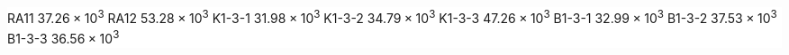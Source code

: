 <tr>
<td style="text-align:left;">
RA11
</td>
<td style="text-align:left;">
37.26 × 10<sup>3</sup>
</td>
</tr>
<tr>
<td style="text-align:left;">
RA12
</td>
<td style="text-align:left;">
53.28 × 10<sup>3</sup>
</td>
</tr>
<tr>
<td style="text-align:left;">
K1-3-1
</td>
<td style="text-align:left;">
31.98 × 10<sup>3</sup>
</td>
</tr>
<tr>
<td style="text-align:left;">
K1-3-2
</td>
<td style="text-align:left;">
34.79 × 10<sup>3</sup>
</td>
</tr>
<tr>
<td style="text-align:left;">
K1-3-3
</td>
<td style="text-align:left;">
47.26 × 10<sup>3</sup>
</td>
</tr>
<tr>
<td style="text-align:left;">
B1-3-1
</td>
<td style="text-align:left;">
32.99 × 10<sup>3</sup>
</td>
</tr>
<tr>
<td style="text-align:left;">
B1-3-2
</td>
<td style="text-align:left;">
37.53 × 10<sup>3</sup>
</td>
</tr>
<tr>
<td style="text-align:left;">
B1-3-3
</td>
<td style="text-align:left;">
36.56 × 10<sup>3</sup>
</td>
</tr>